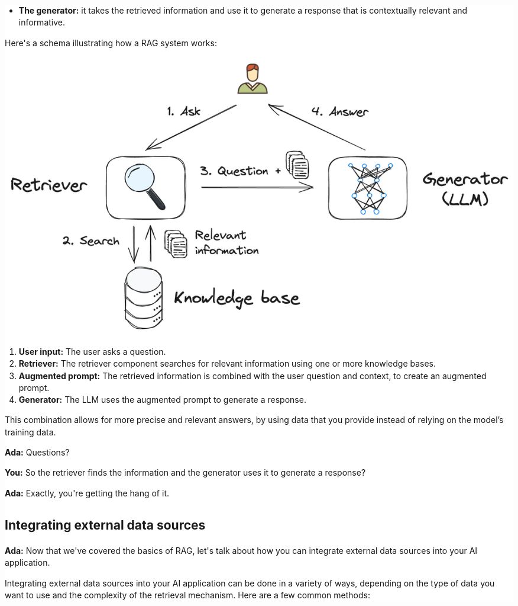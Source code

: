 - **The generator:** it takes the retrieved information and use it to generate a response that is contextually relevant and informative.

Here's a schema illustrating how a RAG system works:

![Schema of a RAG system](assets/rag.png)

1. **User input:** The user asks a question.
2. **Retriever:** The retriever component searches for relevant information using one or more knowledge bases.
3. **Augmented prompt:** The retrieved information is combined with the user question and context, to create an augmented prompt.
4. **Generator:** The LLM uses the augmented prompt to generate a response.

This combination allows for more precise and relevant answers, by using data that you provide instead of relying on the model’s training data.

**Ada:** Questions?

**You:** So the retriever finds the information and the generator uses it to generate a response?

**Ada:** Exactly, you're getting the hang of it.

## Integrating external data sources

**Ada:** Now that we've covered the basics of RAG, let's talk about how you can integrate external data sources into your AI application.

Integrating external data sources into your AI application can be done in a variety of ways, depending on the type of data you want to use and the complexity of the retrieval mechanism. Here are a few common methods:
